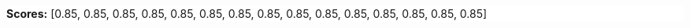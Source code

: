 **Scores:** [0.85, 0.85, 0.85, 0.85, 0.85, 0.85, 0.85, 0.85, 0.85, 0.85, 0.85, 0.85, 0.85, 0.85, 0.85]
